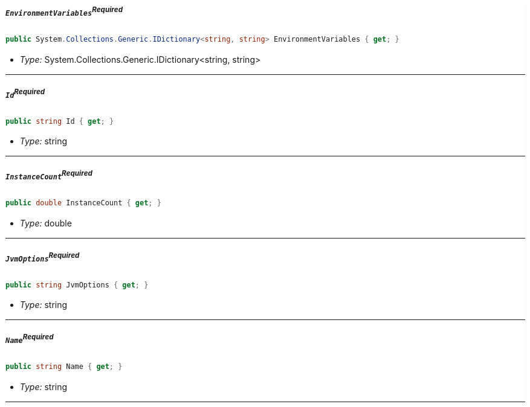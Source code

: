 ##### `EnvironmentVariables`<sup>Required</sup> <a name="EnvironmentVariables" id="@cdktf/provider-azurerm.springCloudJavaDeployment.SpringCloudJavaDeployment.property.environmentVariables"></a>

```csharp
public System.Collections.Generic.IDictionary<string, string> EnvironmentVariables { get; }
```

- *Type:* System.Collections.Generic.IDictionary<string, string>

---

##### `Id`<sup>Required</sup> <a name="Id" id="@cdktf/provider-azurerm.springCloudJavaDeployment.SpringCloudJavaDeployment.property.id"></a>

```csharp
public string Id { get; }
```

- *Type:* string

---

##### `InstanceCount`<sup>Required</sup> <a name="InstanceCount" id="@cdktf/provider-azurerm.springCloudJavaDeployment.SpringCloudJavaDeployment.property.instanceCount"></a>

```csharp
public double InstanceCount { get; }
```

- *Type:* double

---

##### `JvmOptions`<sup>Required</sup> <a name="JvmOptions" id="@cdktf/provider-azurerm.springCloudJavaDeployment.SpringCloudJavaDeployment.property.jvmOptions"></a>

```csharp
public string JvmOptions { get; }
```

- *Type:* string

---

##### `Name`<sup>Required</sup> <a name="Name" id="@cdktf/provider-azurerm.springCloudJavaDeployment.SpringCloudJavaDeployment.property.name"></a>

```csharp
public string Name { get; }
```

- *Type:* string

---